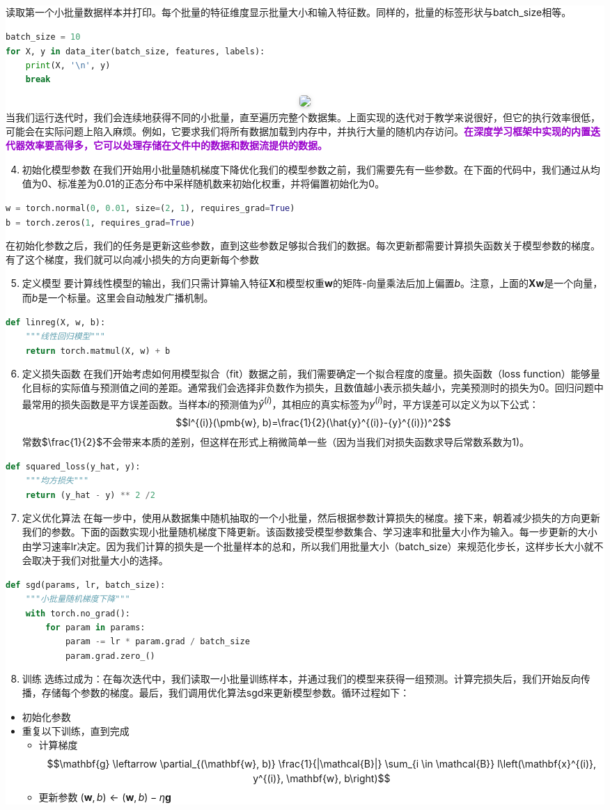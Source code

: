 读取第⼀个小批量数据样本并打印。每个批量的特征维度显⽰批量⼤小和输⼊特征数。同样的，批量的标签形状与batch_size相等。
```python
batch_size = 10
for X, y in data_iter(batch_size, features, labels):
    print(X, '\n', y)
    break
```
<center> <img style="border-radius: 0.3125em; box-shadow: 0 2px 4px 0 rgba(34,36,38,.12),0 2px 10px 0 rgba(34,36,38,.08);" src="https://img-blog.csdnimg.cn/3d24c781ea784676a43c88442730c37d.png#pic_center"></center>
当我们运⾏迭代时，我们会连续地获得不同的小批量，直⾄遍历完整个数据集。上⾯实现的迭代对于教学来说很好，但它的执⾏效率很低，可能会在实际问题上陷⼊⿇烦。例如，它要求我们将所有数据加载到内存中，并执⾏⼤量的随机内存访问。<font color=#9900CC><strong>在深度学习框架中实现的内置迭代器效率要⾼得多，它可以处理存储在⽂件中的数据和数据流提供的数据。</strong></font>

4. 初始化模型参数
在我们开始⽤小批量随机梯度下降优化我们的模型参数之前，我们需要先有⼀些参数。在下⾯的代码中，我们通过从均值为0、标准差为0.01的正态分布中采样随机数来初始化权重，并将偏置初始化为0。
```python
w = torch.normal(0, 0.01, size=(2, 1), requires_grad=True)
b = torch.zeros(1, requires_grad=True)
```
在初始化参数之后，我们的任务是更新这些参数，直到这些参数⾜够拟合我们的数据。每次更新都需要计算损失函数关于模型参数的梯度。有了这个梯度，我们就可以向减小损失的⽅向更新每个参数

5. 定义模型
要计算线性模型的输出，我们只需计算输⼊特征$\pmb{X}$和模型权重$\pmb{w}$的矩阵-向量乘法后加上偏置$b$。注意，上⾯的$\pmb{Xw}$是⼀个向量，而$b$是⼀个标量。这里会自动触发广播机制。
```python
def linreg(X, w, b):   
    """线性回归模型"""
    return torch.matmul(X, w) + b
```
6. 定义损失函数
在我们开始考虑如何⽤模型拟合（fit）数据之前，我们需要确定⼀个拟合程度的度量。损失函数（loss function）能够量化⽬标的实际值与预测值之间的差距。通常我们会选择⾮负数作为损失，且数值越小表⽰损失越小，完美预测时的损失为0。回归问题中最常⽤的损失函数是平⽅误差函数。当样本$i$的预测值为$\hat{y}^{(i)}$，其相应的真实标签为$y^{(i)}$时，平⽅误差可以定义为以下公式：
$$l^{(i)}(\pmb{w}, b)=\frac{1}{2}(\hat{y}^{(i)}-{y}^{(i)})^2$$
常数$\frac{1}{2}$不会带来本质的差别，但这样在形式上稍微简单⼀些（因为当我们对损失函数求导后常数系数为1)。
```python
def squared_loss(y_hat, y): 
    """均方损失"""
    return (y_hat - y) ** 2 /2
```

7. 定义优化算法
在每⼀步中，使⽤从数据集中随机抽取的⼀个小批量，然后根据参数计算损失的梯度。接下来，朝着减少损失的⽅向更新我们的参数。下⾯的函数实现小批量随机梯度下降更新。该函数接受模型参数集合、学习速率和批量⼤小作为输⼊。每⼀步更新的⼤小由学习速率lr决定。因为我们计算的损失是⼀个批量样本的总和，所以我们⽤批量⼤小（batch_size）来规范化步⻓，这样步⻓⼤小就不会取决于我们对批量⼤小的选择。
```python
def sgd(params, lr, batch_size):
    """小批量随机梯度下降"""
    with torch.no_grad():
        for param in params:
            param -= lr * param.grad / batch_size
            param.grad.zero_() 
```
8. 训练
选练过成为：在每次迭代中，我们读取⼀小批量训练样本，并通过我们的模型来获得⼀组预测。计算完损失后，我们开始反向传播，存储每个参数的梯度。最后，我们调⽤优化算法sgd来更新模型参数。循环过程如下：
- 初始化参数
- 重复以下训练，直到完成
    - 计算梯度 $$\mathbf{g} \leftarrow \partial_{(\mathbf{w}, b)} \frac{1}{|\mathcal{B}|} \sum_{i \in \mathcal{B}} l\left(\mathbf{x}^{(i)}, y^{(i)}, \mathbf{w}, b\right)$$
    - 更新参数 $(\pmb{w}, b) \leftarrow (\pmb{w}, b) - \eta \mathbf{g}$
